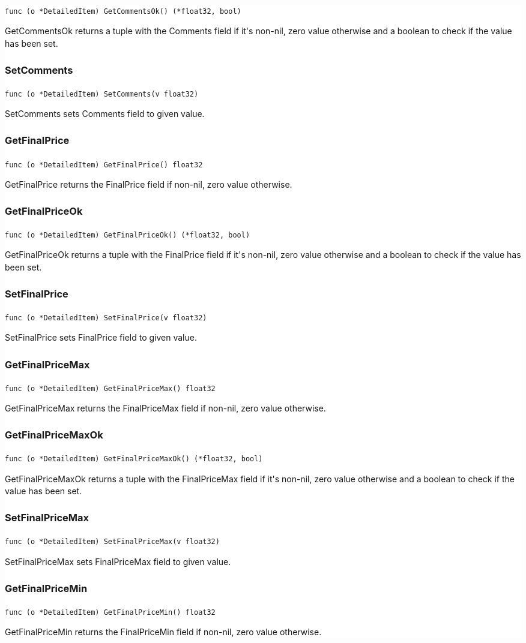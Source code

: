 `func (o *DetailedItem) GetCommentsOk() (*float32, bool)`

GetCommentsOk returns a tuple with the Comments field if it's non-nil, zero value otherwise
and a boolean to check if the value has been set.

### SetComments

`func (o *DetailedItem) SetComments(v float32)`

SetComments sets Comments field to given value.


### GetFinalPrice

`func (o *DetailedItem) GetFinalPrice() float32`

GetFinalPrice returns the FinalPrice field if non-nil, zero value otherwise.

### GetFinalPriceOk

`func (o *DetailedItem) GetFinalPriceOk() (*float32, bool)`

GetFinalPriceOk returns a tuple with the FinalPrice field if it's non-nil, zero value otherwise
and a boolean to check if the value has been set.

### SetFinalPrice

`func (o *DetailedItem) SetFinalPrice(v float32)`

SetFinalPrice sets FinalPrice field to given value.


### GetFinalPriceMax

`func (o *DetailedItem) GetFinalPriceMax() float32`

GetFinalPriceMax returns the FinalPriceMax field if non-nil, zero value otherwise.

### GetFinalPriceMaxOk

`func (o *DetailedItem) GetFinalPriceMaxOk() (*float32, bool)`

GetFinalPriceMaxOk returns a tuple with the FinalPriceMax field if it's non-nil, zero value otherwise
and a boolean to check if the value has been set.

### SetFinalPriceMax

`func (o *DetailedItem) SetFinalPriceMax(v float32)`

SetFinalPriceMax sets FinalPriceMax field to given value.


### GetFinalPriceMin

`func (o *DetailedItem) GetFinalPriceMin() float32`

GetFinalPriceMin returns the FinalPriceMin field if non-nil, zero value otherwise.
